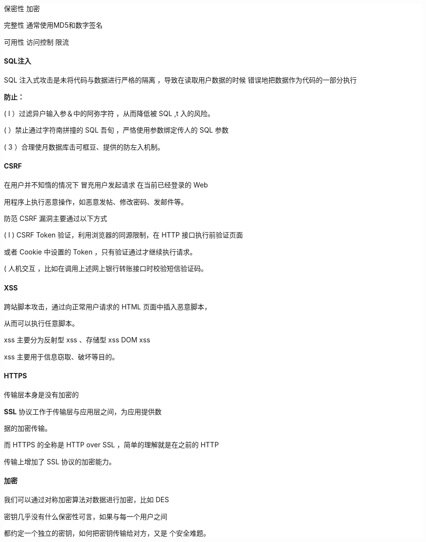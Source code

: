 保密性  加密

完整性  通常使用MD5和数字签名

可用性 访问控制  限流

#### SQL注入

SQL 注入式攻击是未将代码与数据进行严格的隔离 ，导致在读取用户数据的时候 错误地把数据作为代码的一部分执行

**防止：**

( I ）过滤异户输入参＆中的阿弥字符 ，从而降低被 SQL ,t 入的风险。

( ）禁止通过字符南拼撞的 SQL 吾旬 ，严恪使用参数绑定传人的 SQL 参数

( 3 ）合理使月数据库击可框豆、提供的防左入机制。

#### CSRF

 在用户并不知惰的情况下 冒充用户发起请求 在当前已经登录的 Web

用程序上执行恶意操作，如恶意发帖、修改密码、发邮件等。

防范 CSRF 漏洞主要通过以下方式

( I ) CSRF Token 验证，利用浏览器的同源限制，在 HTTP 接口执行前验证页面

或者 Cookie 中设置的 Token ，只有验证通过才继续执行请求。

( 人机交互 ，比如在调用上述网上银行转账接口时校验短信验证码。

#### XSS

跨站脚本攻击，通过向正常用户请求的 HTML 页面中插入恶意脚本，

从而可以执行任意脚本。

xss 主要分为反射型 xss 、存储型 xss DOM xss

xss 主要用于信息窃取、破坏等目的。

#### HTTPS

传输层本身是没有加密的

**SSL** 协议工作于传输层与应用层之间，为应用提供数

据的加密传输。

而 HTTPS 的全称是 HTTP over SSL ，简单的理解就是在之前的 HTTP

传输上增加了 SSL 协议的加密能力。

#### 加密

我们可以通过对称加密算法对数据进行加密，比如 DES

密钥几乎没有什么保密性可言，如果与每一个用户之间

都约定一个独立的密钥，如何把密钥传输给对方，又是 个安全难题。

